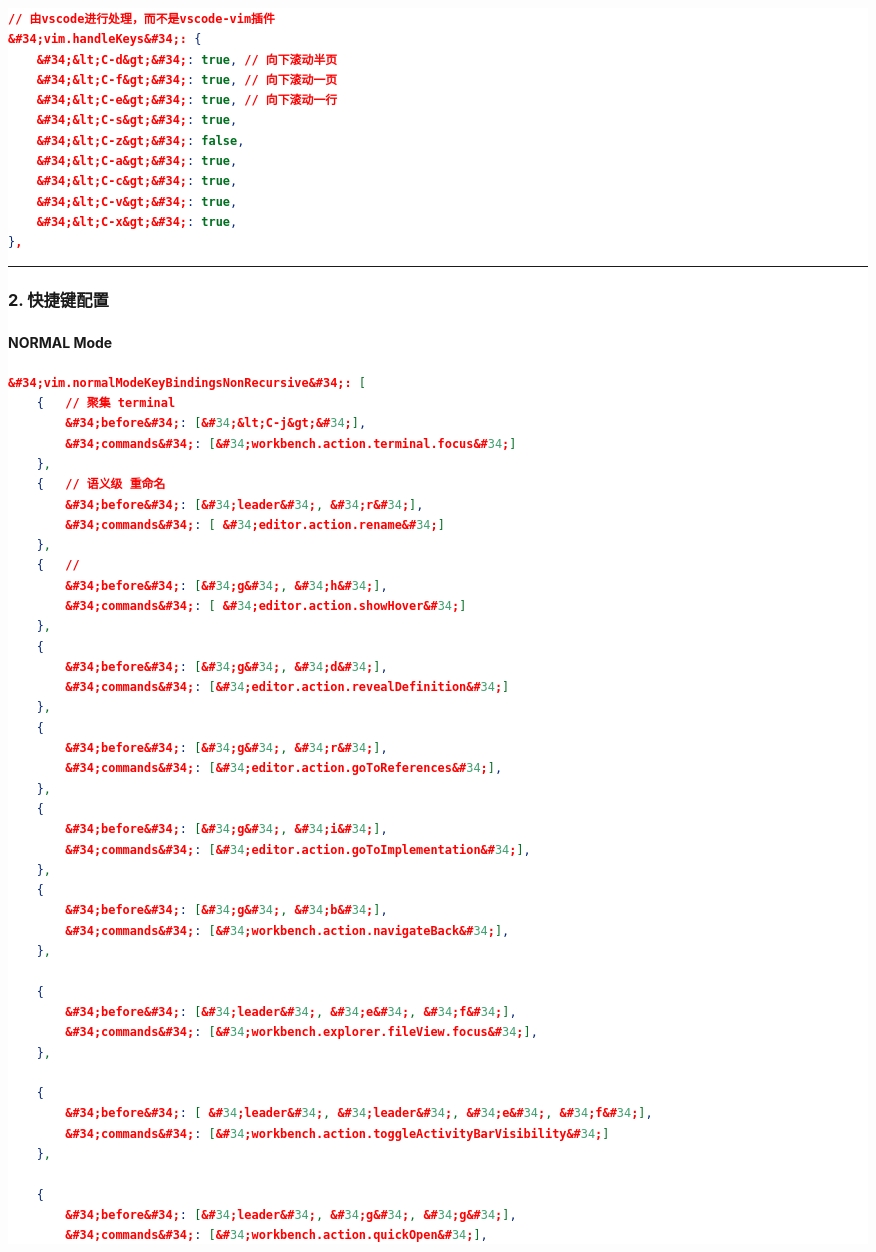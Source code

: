 ```json
// 由vscode进行处理，而不是vscode-vim插件
&#34;vim.handleKeys&#34;: {
    &#34;&lt;C-d&gt;&#34;: true, // 向下滚动半页
    &#34;&lt;C-f&gt;&#34;: true, // 向下滚动一页
    &#34;&lt;C-e&gt;&#34;: true, // 向下滚动一行
    &#34;&lt;C-s&gt;&#34;: true,
    &#34;&lt;C-z&gt;&#34;: false,
    &#34;&lt;C-a&gt;&#34;: true,
    &#34;&lt;C-c&gt;&#34;: true,
    &#34;&lt;C-v&gt;&#34;: true,
    &#34;&lt;C-x&gt;&#34;: true,
},
```

---

### 2. 快捷键配置

#### NORMAL Mode

```json
&#34;vim.normalModeKeyBindingsNonRecursive&#34;: [
    {   // 聚集 terminal
        &#34;before&#34;: [&#34;&lt;C-j&gt;&#34;], 
        &#34;commands&#34;: [&#34;workbench.action.terminal.focus&#34;]
    },
    {   // 语义级 重命名
        &#34;before&#34;: [&#34;leader&#34;, &#34;r&#34;],  
        &#34;commands&#34;: [ &#34;editor.action.rename&#34;] 
    },
    {   // 
        &#34;before&#34;: [&#34;g&#34;, &#34;h&#34;],  
        &#34;commands&#34;: [ &#34;editor.action.showHover&#34;]
    },
    {
        &#34;before&#34;: [&#34;g&#34;, &#34;d&#34;],
        &#34;commands&#34;: [&#34;editor.action.revealDefinition&#34;]
    },
    {
        &#34;before&#34;: [&#34;g&#34;, &#34;r&#34;],
        &#34;commands&#34;: [&#34;editor.action.goToReferences&#34;],
    },
    {
        &#34;before&#34;: [&#34;g&#34;, &#34;i&#34;],
        &#34;commands&#34;: [&#34;editor.action.goToImplementation&#34;],
    },
    {
        &#34;before&#34;: [&#34;g&#34;, &#34;b&#34;],
        &#34;commands&#34;: [&#34;workbench.action.navigateBack&#34;],
    },

    {
        &#34;before&#34;: [&#34;leader&#34;, &#34;e&#34;, &#34;f&#34;],
        &#34;commands&#34;: [&#34;workbench.explorer.fileView.focus&#34;],
    },

    {
        &#34;before&#34;: [ &#34;leader&#34;, &#34;leader&#34;, &#34;e&#34;, &#34;f&#34;],
        &#34;commands&#34;: [&#34;workbench.action.toggleActivityBarVisibility&#34;]
    },

    {
        &#34;before&#34;: [&#34;leader&#34;, &#34;g&#34;, &#34;g&#34;],
        &#34;commands&#34;: [&#34;workbench.action.quickOpen&#34;],
```